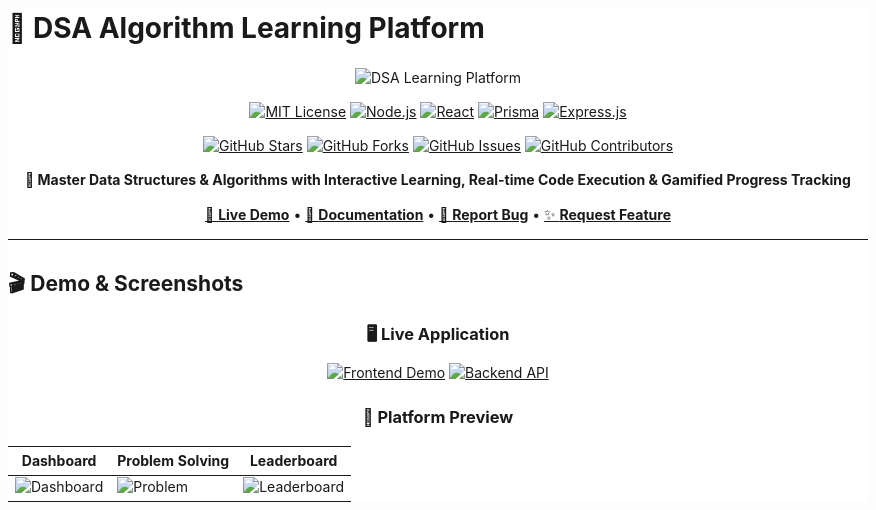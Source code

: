 # 🚀 DSA Algorithm Learning Platform

<div align="center">

![DSA Learning Platform](https://capsule-render.vercel.app/api?type=waving&color=gradient&customColorList=6,11,20&height=200&section=header&text=DSA%20ALGO%20PLATFORM&fontSize=50&fontColor=fff&animation=fadeIn&fontAlignY=35)

[![MIT License](https://img.shields.io/badge/License-MIT-green.svg?style=flat-square)](https://choosealicense.com/licenses/mit/)
[![Node.js](https://img.shields.io/badge/Node.js-v18+-43853D.svg?style=flat-square&logo=node.js&logoColor=white)](https://nodejs.org/)
[![React](https://img.shields.io/badge/React-18.3.1-61DAFB.svg?style=flat-square&logo=react&logoColor=white)](https://reactjs.org/)
[![Prisma](https://img.shields.io/badge/Prisma-5.6.0-2D3748.svg?style=flat-square&logo=prisma&logoColor=white)](https://prisma.io/)
[![Express.js](https://img.shields.io/badge/Express.js-4.18.2-000000.svg?style=flat-square&logo=express&logoColor=white)](https://expressjs.com/)

[![GitHub Stars](https://img.shields.io/github/stars/adarsh-priydarshi-5646/DsaAlgo?style=social)](https://github.com/adarsh-priydarshi-5646/DsaAlgo/stargazers)
[![GitHub Forks](https://img.shields.io/github/forks/adarsh-priydarshi-5646/DsaAlgo?style=social)](https://github.com/adarsh-priydarshi-5646/DsaAlgo/network/members)
[![GitHub Issues](https://img.shields.io/github/issues/adarsh-priydarshi-5646/DsaAlgo?style=flat-square)](https://github.com/adarsh-priydarshi-5646/DsaAlgo/issues)
[![GitHub Contributors](https://img.shields.io/github/contributors/adarsh-priydarshi-5646/DsaAlgo?style=flat-square)](https://github.com/adarsh-priydarshi-5646/DsaAlgo/graphs/contributors)

**🎯 Master Data Structures & Algorithms with Interactive Learning, Real-time Code Execution & Gamified Progress Tracking**

[🌟 **Live Demo**](https://dsa-algo-chi.vercel.app) • [📖 **Documentation**](#-table-of-contents) • [🐛 **Report Bug**](https://github.com/adarsh-priydarshi-5646/DsaAlgo/issues) • [✨ **Request Feature**](https://github.com/adarsh-priydarshi-5646/DsaAlgo/issues)

</div>

---

## 🎬 **Demo & Screenshots**

<div align="center">

### 🖥️ **Live Application**
[![Frontend Demo](https://img.shields.io/badge/🌐_Frontend_Demo-Live-success?style=for-the-badge)](https://dsa-algo-chi.vercel.app)
[![Backend API](https://img.shields.io/badge/⚡_Backend_API-Live-blue?style=for-the-badge)](https://dsaalgo.onrender.com)

### 📱 **Platform Preview**
| Dashboard | Problem Solving | Leaderboard |
|-----------|----------------|-------------|
| ![Dashboard](https://via.placeholder.com/300x200/667eea/ffffff?text=Interactive+Dashboard) | ![Problem](https://via.placeholder.com/300x200/764ba2/ffffff?text=Code+Editor) | ![Leaderboard](https://via.placeholder.com/300x200/f093fb/ffffff?text=Global+Rankings) |
